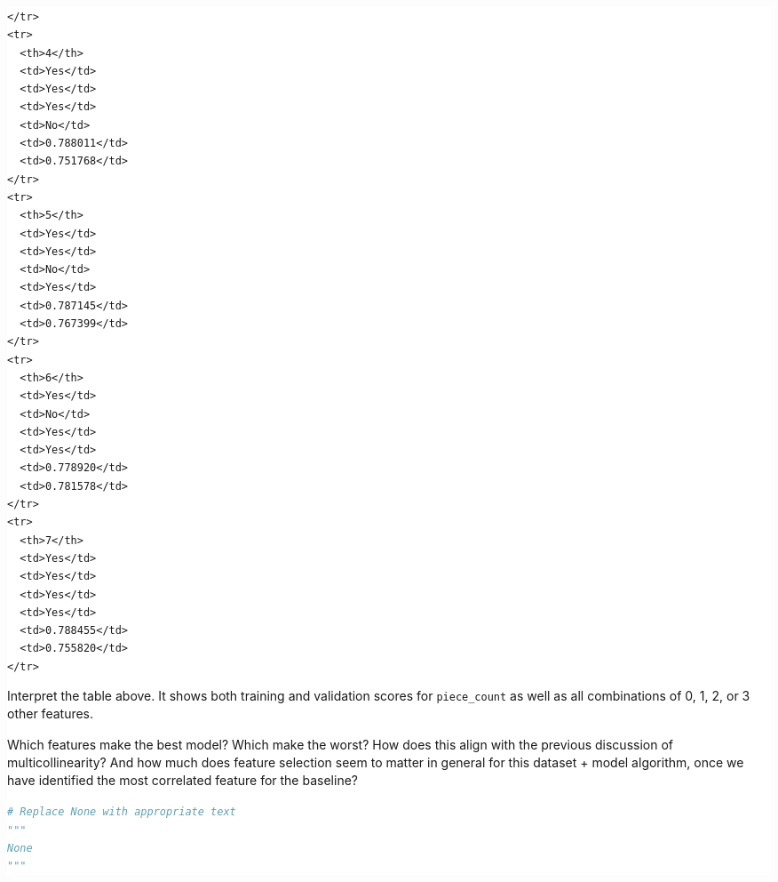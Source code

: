     </tr>
    <tr>
      <th>4</th>
      <td>Yes</td>
      <td>Yes</td>
      <td>Yes</td>
      <td>No</td>
      <td>0.788011</td>
      <td>0.751768</td>
    </tr>
    <tr>
      <th>5</th>
      <td>Yes</td>
      <td>Yes</td>
      <td>No</td>
      <td>Yes</td>
      <td>0.787145</td>
      <td>0.767399</td>
    </tr>
    <tr>
      <th>6</th>
      <td>Yes</td>
      <td>No</td>
      <td>Yes</td>
      <td>Yes</td>
      <td>0.778920</td>
      <td>0.781578</td>
    </tr>
    <tr>
      <th>7</th>
      <td>Yes</td>
      <td>Yes</td>
      <td>Yes</td>
      <td>Yes</td>
      <td>0.788455</td>
      <td>0.755820</td>
    </tr>
  </tbody>
</table>
</div>



Interpret the table above. It shows both training and validation scores for `piece_count` as well as all combinations of 0, 1, 2, or 3 other features.

Which features make the best model? Which make the worst? How does this align with the previous discussion of multicollinearity? And how much does feature selection seem to matter in general for this dataset + model algorithm, once we have identified the most correlated feature for the baseline?


```python
# Replace None with appropriate text
"""
None
"""
```
